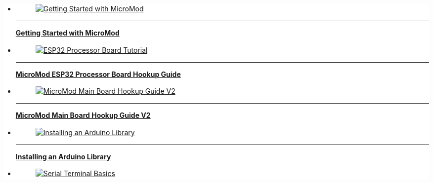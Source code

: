 <div class="grid cards hide col-4" markdown>

-   <a href="https://learn.sparkfun.com/tutorials/getting-started-with-micromod">
      <figure markdown>
        <img src="https://cdn.sparkfun.com//assets/learn_tutorials/1/1/8/9/MicroMod_Hardware_Hookup.gif" style="width:264px; height:148px; object-fit:contain;" alt="Getting Started with MicroMod">
      </figure>
    </a>

    ---

    <a href="https:https://learn.sparkfun.com/tutorials/getting-started-with-micromod">
      <b>Getting Started with MicroMod</b>
    </a>

-   <a href="https://learn.sparkfun.com/tutorials/micromod-esp32-processor-board-hookup-guide">
      <figure markdown>
        <img src="https://cdn.sparkfun.com/assets/learn_tutorials/1/2/0/8/16781-SparkFun_MicroMod_ESP32_Processor-01.jpg" style="width:264px; height:148px; object-fit:contain;" alt="ESP32 Processor Board Tutorial">
      </figure>
    </a>

    ---

    <a href="https://learn.sparkfun.com/tutorials/micromod-esp32-processor-board-hookup-guide">
      <b>MicroMod ESP32 Processor Board Hookup Guide</b>
    </a>

-   <a href="https://learn.sparkfun.com/tutorials/micromod-main-board-hookup-guide-v2">
      <figure markdown>
        <img src="https://cdn.sparkfun.com/c/264-148/assets/learn_tutorials/2/6/8/3/20595-_DEV_SparkFun_MicroMod_Main_Board_-_Double_v2.1-_04.jpg" style="width:264px; height:148px; object-fit:contain;" alt="MicroMod Main Board Hookup Guide V2">
      </figure>
    </a>

    ---

    <a href="https://learn.sparkfun.com/tutorials/micromod-main-board-hookup-guide-v2">
      <b>MicroMod Main Board Hookup Guide V2</b>
    </a>

-   <a href="https://learn.sparkfun.com/tutorials/installing-an-arduino-library">
      <figure markdown>
        <img src="https://cdn.sparkfun.com/assets/b/e/4/b/2/50f04b99ce395fd95e000001.jpg" style="width:264px; height:148px; object-fit:contain;" alt="Installing an Arduino Library">
      </figure>
    </a>

    ---

    <a href="https://learn.sparkfun.com/tutorials/installing-an-arduino-library">
      <b>Installing an Arduino Library</b>
    </a>


-   <a href="https://learn.sparkfun.com/tutorials/terminal-basics">
      <figure markdown>
        <img src="https://cdn.sparkfun.com/assets/learn_tutorials/1/1/2/terminalThumb.jpg" style="width:264px; height:148px; object-fit:contain;" alt="Serial Terminal Basics">
      </figure>
    </a>
